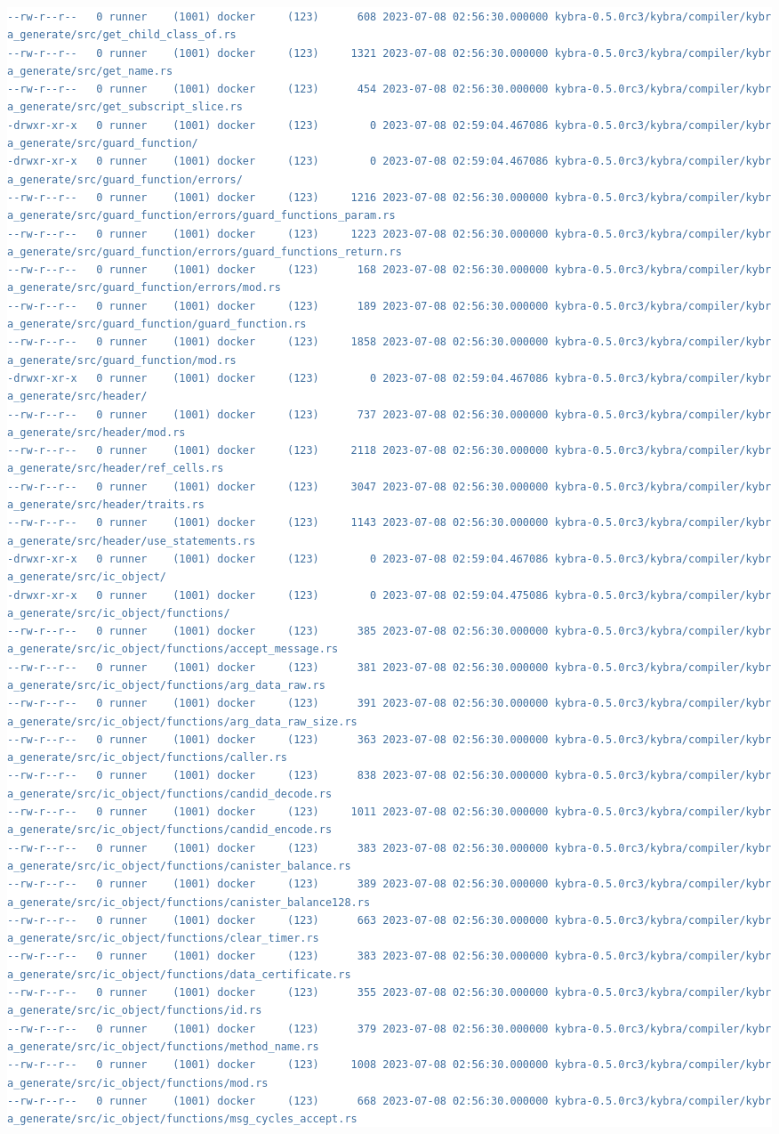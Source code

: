 ```diff
--rw-r--r--   0 runner    (1001) docker     (123)      608 2023-07-08 02:56:30.000000 kybra-0.5.0rc3/kybra/compiler/kybra_generate/src/get_child_class_of.rs
--rw-r--r--   0 runner    (1001) docker     (123)     1321 2023-07-08 02:56:30.000000 kybra-0.5.0rc3/kybra/compiler/kybra_generate/src/get_name.rs
--rw-r--r--   0 runner    (1001) docker     (123)      454 2023-07-08 02:56:30.000000 kybra-0.5.0rc3/kybra/compiler/kybra_generate/src/get_subscript_slice.rs
-drwxr-xr-x   0 runner    (1001) docker     (123)        0 2023-07-08 02:59:04.467086 kybra-0.5.0rc3/kybra/compiler/kybra_generate/src/guard_function/
-drwxr-xr-x   0 runner    (1001) docker     (123)        0 2023-07-08 02:59:04.467086 kybra-0.5.0rc3/kybra/compiler/kybra_generate/src/guard_function/errors/
--rw-r--r--   0 runner    (1001) docker     (123)     1216 2023-07-08 02:56:30.000000 kybra-0.5.0rc3/kybra/compiler/kybra_generate/src/guard_function/errors/guard_functions_param.rs
--rw-r--r--   0 runner    (1001) docker     (123)     1223 2023-07-08 02:56:30.000000 kybra-0.5.0rc3/kybra/compiler/kybra_generate/src/guard_function/errors/guard_functions_return.rs
--rw-r--r--   0 runner    (1001) docker     (123)      168 2023-07-08 02:56:30.000000 kybra-0.5.0rc3/kybra/compiler/kybra_generate/src/guard_function/errors/mod.rs
--rw-r--r--   0 runner    (1001) docker     (123)      189 2023-07-08 02:56:30.000000 kybra-0.5.0rc3/kybra/compiler/kybra_generate/src/guard_function/guard_function.rs
--rw-r--r--   0 runner    (1001) docker     (123)     1858 2023-07-08 02:56:30.000000 kybra-0.5.0rc3/kybra/compiler/kybra_generate/src/guard_function/mod.rs
-drwxr-xr-x   0 runner    (1001) docker     (123)        0 2023-07-08 02:59:04.467086 kybra-0.5.0rc3/kybra/compiler/kybra_generate/src/header/
--rw-r--r--   0 runner    (1001) docker     (123)      737 2023-07-08 02:56:30.000000 kybra-0.5.0rc3/kybra/compiler/kybra_generate/src/header/mod.rs
--rw-r--r--   0 runner    (1001) docker     (123)     2118 2023-07-08 02:56:30.000000 kybra-0.5.0rc3/kybra/compiler/kybra_generate/src/header/ref_cells.rs
--rw-r--r--   0 runner    (1001) docker     (123)     3047 2023-07-08 02:56:30.000000 kybra-0.5.0rc3/kybra/compiler/kybra_generate/src/header/traits.rs
--rw-r--r--   0 runner    (1001) docker     (123)     1143 2023-07-08 02:56:30.000000 kybra-0.5.0rc3/kybra/compiler/kybra_generate/src/header/use_statements.rs
-drwxr-xr-x   0 runner    (1001) docker     (123)        0 2023-07-08 02:59:04.467086 kybra-0.5.0rc3/kybra/compiler/kybra_generate/src/ic_object/
-drwxr-xr-x   0 runner    (1001) docker     (123)        0 2023-07-08 02:59:04.475086 kybra-0.5.0rc3/kybra/compiler/kybra_generate/src/ic_object/functions/
--rw-r--r--   0 runner    (1001) docker     (123)      385 2023-07-08 02:56:30.000000 kybra-0.5.0rc3/kybra/compiler/kybra_generate/src/ic_object/functions/accept_message.rs
--rw-r--r--   0 runner    (1001) docker     (123)      381 2023-07-08 02:56:30.000000 kybra-0.5.0rc3/kybra/compiler/kybra_generate/src/ic_object/functions/arg_data_raw.rs
--rw-r--r--   0 runner    (1001) docker     (123)      391 2023-07-08 02:56:30.000000 kybra-0.5.0rc3/kybra/compiler/kybra_generate/src/ic_object/functions/arg_data_raw_size.rs
--rw-r--r--   0 runner    (1001) docker     (123)      363 2023-07-08 02:56:30.000000 kybra-0.5.0rc3/kybra/compiler/kybra_generate/src/ic_object/functions/caller.rs
--rw-r--r--   0 runner    (1001) docker     (123)      838 2023-07-08 02:56:30.000000 kybra-0.5.0rc3/kybra/compiler/kybra_generate/src/ic_object/functions/candid_decode.rs
--rw-r--r--   0 runner    (1001) docker     (123)     1011 2023-07-08 02:56:30.000000 kybra-0.5.0rc3/kybra/compiler/kybra_generate/src/ic_object/functions/candid_encode.rs
--rw-r--r--   0 runner    (1001) docker     (123)      383 2023-07-08 02:56:30.000000 kybra-0.5.0rc3/kybra/compiler/kybra_generate/src/ic_object/functions/canister_balance.rs
--rw-r--r--   0 runner    (1001) docker     (123)      389 2023-07-08 02:56:30.000000 kybra-0.5.0rc3/kybra/compiler/kybra_generate/src/ic_object/functions/canister_balance128.rs
--rw-r--r--   0 runner    (1001) docker     (123)      663 2023-07-08 02:56:30.000000 kybra-0.5.0rc3/kybra/compiler/kybra_generate/src/ic_object/functions/clear_timer.rs
--rw-r--r--   0 runner    (1001) docker     (123)      383 2023-07-08 02:56:30.000000 kybra-0.5.0rc3/kybra/compiler/kybra_generate/src/ic_object/functions/data_certificate.rs
--rw-r--r--   0 runner    (1001) docker     (123)      355 2023-07-08 02:56:30.000000 kybra-0.5.0rc3/kybra/compiler/kybra_generate/src/ic_object/functions/id.rs
--rw-r--r--   0 runner    (1001) docker     (123)      379 2023-07-08 02:56:30.000000 kybra-0.5.0rc3/kybra/compiler/kybra_generate/src/ic_object/functions/method_name.rs
--rw-r--r--   0 runner    (1001) docker     (123)     1008 2023-07-08 02:56:30.000000 kybra-0.5.0rc3/kybra/compiler/kybra_generate/src/ic_object/functions/mod.rs
--rw-r--r--   0 runner    (1001) docker     (123)      668 2023-07-08 02:56:30.000000 kybra-0.5.0rc3/kybra/compiler/kybra_generate/src/ic_object/functions/msg_cycles_accept.rs
```